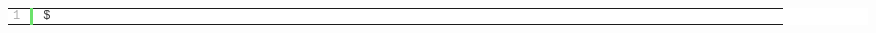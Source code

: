 <table class="crayon-table" style="box-sizing: border-box; border-collapse: collapse !important; width: auto !important; font-size: 12px; border: none !important; padding: 0px !important; margin-right: 0px !important; margin-bottom: 0px !important; margin-left: 0px; margin-top: 0px !important; font-family: Monaco, MonacoRegular, &quot;Courier New&quot;, monospace !important; background: none !important; border-spacing: 0px !important; table-layout: auto !important;"><tbody style="box-sizing: border-box; font-family: Monaco, MonacoRegular, &quot;Courier New&quot;, monospace !important;"><tr class="crayon-row" style="box-sizing: border-box; font-family: Monaco, MonacoRegular, &quot;Courier New&quot;, monospace !important; background: 0px center; padding: 0px !important; border: none !important; vertical-align: top !important; margin: 0px !important;"><td class="crayon-nums " data-settings="show" style="box-sizing: border-box; padding: 0px 5px 0px 0px !important; font-family: Monaco, MonacoRegular, &quot;Courier New&quot;, monospace !important; vertical-align: top !important; border-bottom: 0px; margin: 0px !important; background: 0px center; border-top: 0px; border-right: 3px solid rgb(108, 226, 108) !important; border-left: 0px; border-image: initial; color: rgb(175, 175, 175) !important;"><div class="crayon-nums-content" style="box-sizing: border-box; font-family: Monaco, MonacoRegular, &quot;Courier New&quot;, monospace !important; background: 0px center; border: 0px; padding: 0px; margin: 0px; text-align: left; white-space: nowrap; font-size: 12px !important; line-height: 15px !important;"><div class="crayon-num" data-line="crayon-5cf30571a1520193115585-1" style="box-sizing: border-box; font-family: inherit; background: 0px center; border: 0px; padding: 0px 5px; margin: 0px; text-align: center; height: inherit; font-size: inherit !important; line-height: inherit !important; font-weight: inherit !important;">1</div></div></td><td class="crayon-code" style="box-sizing: border-box; padding: 0px !important; font-family: Monaco, MonacoRegular, &quot;Courier New&quot;, monospace !important; vertical-align: top !important; border: 0px; margin: 0px !important; background: 0px center; width: 751px;"><div class="crayon-pre" style="box-sizing: border-box; font-family: Monaco, MonacoRegular, &quot;Courier New&quot;, monospace !important; background: none !important; border: none !important; padding: 0px; margin: 0px; text-align: left; color: rgb(0, 0, 0); white-space: pre; overflow: visible; tab-size: 4; font-size: 12px !important; line-height: 15px !important;"><div class="crayon-line" id="crayon-5cf30571a1520193115585-1" style="box-sizing: border-box; font-family: inherit; background: 0px center; border: 0px; padding-top: 0px; padding-right: 5px; padding-bottom: 0px; padding-left: 10px !important; margin: 0px; text-align: left; height: inherit; font-size: inherit !important; line-height: inherit !important; font-weight: inherit !important;"><span class="crayon-sy" style="box-sizing: border-box; font-family: inherit; height: inherit; font-size: inherit !important; line-height: inherit !important; font-weight: inherit !important; color: rgb(51, 51, 51) !important;">$</span><span class="crayon-h" style="box-sizing: border-box; font-family: inherit; height: inherit; font-size: inherit 